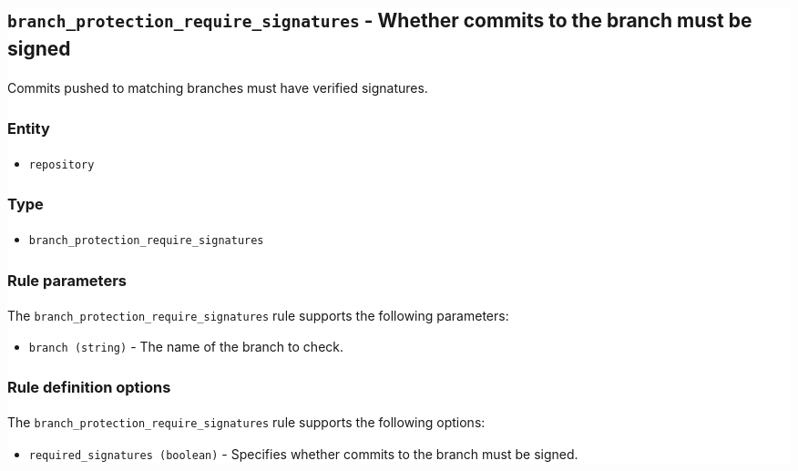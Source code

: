 ## `branch_protection_require_signatures` - Whether commits to the branch must be signed

Commits pushed to matching branches must have verified signatures.

### Entity

- `repository`

### Type

- `branch_protection_require_signatures`

### Rule parameters

The `branch_protection_require_signatures` rule supports the following
parameters:

- `branch (string)` - The name of the branch to check.

### Rule definition options

The `branch_protection_require_signatures` rule supports the following options:

- `required_signatures (boolean)` - Specifies whether commits to the branch must
  be signed.
